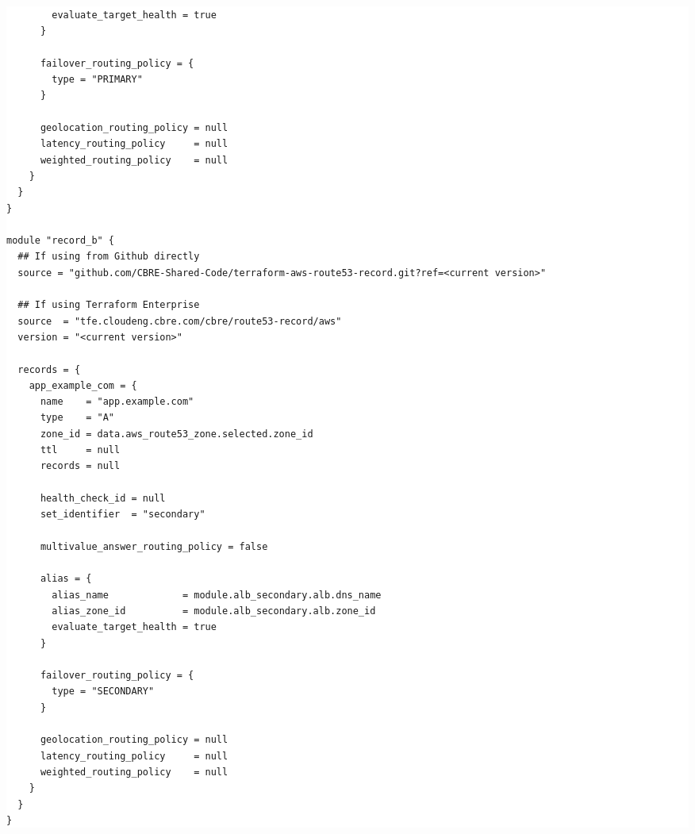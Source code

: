 ```hcl
        evaluate_target_health = true
      }

      failover_routing_policy = {
        type = "PRIMARY"
      }

      geolocation_routing_policy = null
      latency_routing_policy     = null
      weighted_routing_policy    = null
    }
  }
}

module "record_b" {
  ## If using from Github directly
  source = "github.com/CBRE-Shared-Code/terraform-aws-route53-record.git?ref=<current version>"

  ## If using Terraform Enterprise
  source  = "tfe.cloudeng.cbre.com/cbre/route53-record/aws"
  version = "<current version>"

  records = {
    app_example_com = {
      name    = "app.example.com"
      type    = "A"
      zone_id = data.aws_route53_zone.selected.zone_id
      ttl     = null
      records = null

      health_check_id = null
      set_identifier  = "secondary"

      multivalue_answer_routing_policy = false

      alias = {
        alias_name             = module.alb_secondary.alb.dns_name
        alias_zone_id          = module.alb_secondary.alb.zone_id
        evaluate_target_health = true
      }

      failover_routing_policy = {
        type = "SECONDARY"
      }

      geolocation_routing_policy = null
      latency_routing_policy     = null
      weighted_routing_policy    = null
    }
  }
}
```
